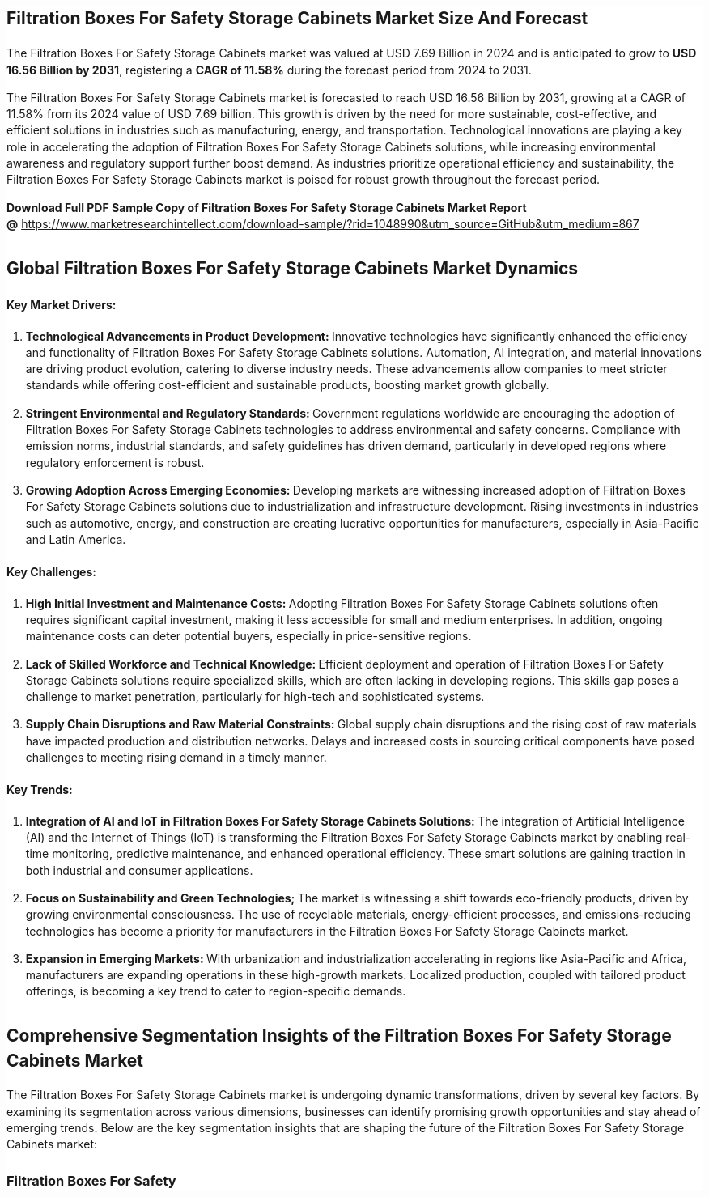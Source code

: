 <h2>Filtration Boxes For Safety Storage Cabinets Market Size And Forecast</h2><p>The Filtration Boxes For Safety Storage Cabinets market was valued at USD 7.69 Billion in 2024 and is anticipated to grow to <strong>USD 16.56 Billion by 2031</strong>, registering a <strong>CAGR of 11.58%</strong> during the forecast period from 2024 to 2031.</p><p>The Filtration Boxes For Safety Storage Cabinets market is forecasted to reach USD 16.56 Billion by 2031, growing at a CAGR of 11.58% from its 2024 value of USD 7.69 billion. This growth is driven by the need for more sustainable, cost-effective, and efficient solutions in industries such as manufacturing, energy, and transportation. Technological innovations are playing a key role in accelerating the adoption of Filtration Boxes For Safety Storage Cabinets solutions, while increasing environmental awareness and regulatory support further boost demand. As industries prioritize operational efficiency and sustainability, the Filtration Boxes For Safety Storage Cabinets market is poised for robust growth throughout the forecast period.</p><p><strong>Download Full PDF Sample Copy of Filtration Boxes For Safety Storage Cabinets Market Report @</strong>&nbsp;<a href="https://www.marketresearchintellect.com/download-sample/?rid=1048990&amp;utm_source=GitHub&amp;utm_medium=867">https://www.marketresearchintellect.com/download-sample/?rid=1048990&amp;utm_source=GitHub&amp;utm_medium=867</a></p><h2>Global Filtration Boxes For Safety Storage Cabinets Market Dynamics</h2><h4><strong>Key Market Drivers:</strong></h4><ol><li><p><strong>Technological Advancements in Product Development:&nbsp;</strong>Innovative technologies have significantly enhanced the efficiency and functionality of Filtration Boxes For Safety Storage Cabinets solutions. Automation, AI integration, and material innovations are driving product evolution, catering to diverse industry needs. These advancements allow companies to meet stricter standards while offering cost-efficient and sustainable products, boosting market growth globally.</p></li><li><p><strong>Stringent Environmental and Regulatory Standards:&nbsp;</strong>Government regulations worldwide are encouraging the adoption of Filtration Boxes For Safety Storage Cabinets technologies to address environmental and safety concerns. Compliance with emission norms, industrial standards, and safety guidelines has driven demand, particularly in developed regions where regulatory enforcement is robust.</p></li><li><p><strong>Growing Adoption Across Emerging Economies:&nbsp;</strong>Developing markets are witnessing increased adoption of Filtration Boxes For Safety Storage Cabinets solutions due to industrialization and infrastructure development. Rising investments in industries such as automotive, energy, and construction are creating lucrative opportunities for manufacturers, especially in Asia-Pacific and Latin America.</p></li></ol><h4><strong>Key Challenges:</strong></h4><ol><li><p><strong>High Initial Investment and Maintenance Costs:&nbsp;</strong>Adopting Filtration Boxes For Safety Storage Cabinets solutions often requires significant capital investment, making it less accessible for small and medium enterprises. In addition, ongoing maintenance costs can deter potential buyers, especially in price-sensitive regions.</p></li><li><p><strong>Lack of Skilled Workforce and Technical Knowledge:&nbsp;</strong>Efficient deployment and operation of Filtration Boxes For Safety Storage Cabinets solutions require specialized skills, which are often lacking in developing regions. This skills gap poses a challenge to market penetration, particularly for high-tech and sophisticated systems.</p></li><li><p><strong>Supply Chain Disruptions and Raw Material Constraints:&nbsp;</strong>Global supply chain disruptions and the rising cost of raw materials have impacted production and distribution networks. Delays and increased costs in sourcing critical components have posed challenges to meeting rising demand in a timely manner.</p></li></ol><h4><strong>Key Trends:</strong></h4><ol><li><p><strong>Integration of AI and IoT in Filtration Boxes For Safety Storage Cabinets Solutions:&nbsp;</strong>The integration of Artificial Intelligence (AI) and the Internet of Things (IoT) is transforming the Filtration Boxes For Safety Storage Cabinets market by enabling real-time monitoring, predictive maintenance, and enhanced operational efficiency. These smart solutions are gaining traction in both industrial and consumer applications.</p></li><li><p><strong>Focus on Sustainability and Green Technologies;&nbsp;</strong>The market is witnessing a shift towards eco-friendly products, driven by growing environmental consciousness. The use of recyclable materials, energy-efficient processes, and emissions-reducing technologies has become a priority for manufacturers in the Filtration Boxes For Safety Storage Cabinets market.</p></li><li><p><strong>Expansion in Emerging Markets:&nbsp;</strong>With urbanization and industrialization accelerating in regions like Asia-Pacific and Africa, manufacturers are expanding operations in these high-growth markets. Localized production, coupled with tailored product offerings, is becoming a key trend to cater to region-specific demands.</p></li></ol><div class="article-main__content" data-test-id="publishing-text-block"><h2>Comprehensive Segmentation Insights of the Filtration Boxes For Safety Storage Cabinets Market</h2><p>The Filtration Boxes For Safety Storage Cabinets market is undergoing dynamic transformations, driven by several key factors. By examining its segmentation across various dimensions, businesses can identify promising growth opportunities and stay ahead of emerging trends. Below are the key segmentation insights that are shaping the future of the Filtration Boxes For Safety Storage Cabinets market:</p><h3><strong>Filtration Boxes For Safety